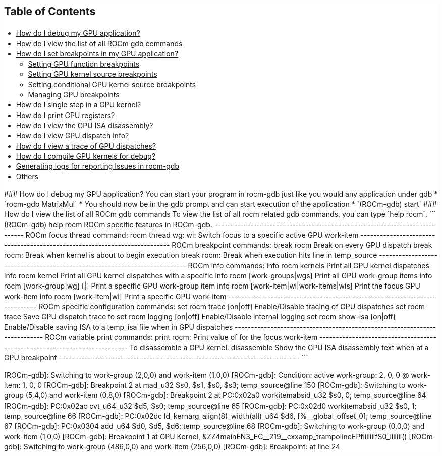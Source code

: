 ## Table of Contents
* [How do I debug my GPU application?](#HowDoIStart)
* [How do I view the list of all ROCm gdb commands](#HelpROCm)
* [How do I set breakpoints in my GPU application?](#HowDoISetBreakpoints)
  * [Setting GPU function breakpoints](#SetGPUFunctionBreakpoints)
  * [Setting GPU kernel source breakpoints](#SetGPUKernelSourceBreakpoints)
  * [Setting conditional GPU kernel source breakpoints](#SetConditionalGPUKernelSourceBreakpoints)
  * [Managing GPU breakpoints](#ManagingGPUBreakpoints)
* [How do I single step in a GPU kernel?](#HowDoISingleStep)
* [How do I print GPU registers?](#HowDoIPrintGPURegisters)
* [How do I view the GPU ISA disassembly?](#HowDoIDisassemble)
* [How do I view GPU dispatch info?](#HowDoIViewGPUDispatchInfo)
* [How do I view a trace of GPU dispatches?](#HowDoITraceGPUDispatches)
* [How do I compile GPU kernels for debug?](#HowDoICompileGPUKernelsForDebug)
* [Generating logs for reporting Issues in rocm-gdb](#GeneratingLogs)
* [Others](#Others)

<A NAME="Usage">
<A NAME="HowDoIStart">
### How do I debug my GPU application?
You can start your program in rocm-gdb just like you would any application under gdb
* `rocm-gdb MatrixMul`
* You should now be in the gdb prompt and can start execution of the application
* `(ROCm-gdb) start`

<A NAME="HelpROCm">
### How do I view the list of all ROCm gdb commands
To view the list of all rocm related gdb commands, you can type `help rocm`.
```
(ROCm-gdb) help rocm
ROCm specific features in ROCm-gdb.
--------------------------------------------------------------------------
ROCm focus thread command:
rocm thread wg:<x,y,z> wi:<x,y,z>  Switch focus to a specific active GPU work-item
--------------------------------------------------------------------------
ROCm breakpoint commands:
break rocm                         Break on every GPU dispatch
break rocm:<kernel_name>           Break when kernel <kernel_name> is about to begin execution
break rocm:<line_number>           Break when execution hits line <line_number> in temp_source
--------------------------------------------------------------------------
ROCm info commands:
info rocm kernels                  Print all GPU kernel dispatches
info rocm kernel <kernel_name>     Print all GPU kernel dispatches with a specific <kernel_name>
info rocm [work-groups|wgs]        Print all GPU work-group items
info rocm [work-group|wg] [<flattened_id>|<x,y,z>]  Print a specific GPU work-group item
info rocm [work-item|wi|work-items|wis]             Print the focus GPU work-item
info rocm [work-item|wi] <x,y,z>   Print a specific GPU work-item
--------------------------------------------------------------------------
ROCm specific configuration commands:
set rocm trace [on|off]            Enable/Disable tracing of GPU dispatches
set rocm trace <filename>          Save GPU dispatch trace to <filename>
set rocm logging [on|off]          Enable/Disable internal logging
set rocm show-isa [on|off]         Enable/Disable saving ISA to a temp_isa file when in GPU dispatches
--------------------------------------------------------------------------
ROCm variable print commands:
print rocm:<variable>              Print value of <variable> for the focus work-item
--------------------------------------------------------------------------
To disassemble a GPU kernel:
disassemble                        Show the GPU ISA disassembly text when at a GPU breakpoint
--------------------------------------------------------------------------
```


[ROCm-gdb]: Switching to work-group (2,0,0) and work-item (1,0,0)
[ROCm-gdb]: Condition: active work-group: 2, 0, 0 @ work-item: 1, 0, 0
[ROCm-gdb]: Breakpoint 2 at mad_u32 $s0, $s1, $s0, $s3; temp_source@line 150
[ROCm-gdb]: Switching to work-group (5,4,0) and work-item (0,8,0)
[ROCm-gdb]: Breakpoint 2 at PC:0x02a0 workitemabsid_u32   $s0, 0; temp_source@line 64
[ROCm-gdb]: PC:0x02ac 	 cvt_u64_u32 $d5, $s0; temp_source@line 65
[ROCm-gdb]: PC:0x02d0 	 workitemabsid_u32   $s0, 1; temp_source@line 66
[ROCm-gdb]: PC:0x02dc 	 ld_kernarg_align(8)_width(all)_u64  $d6, [%__global_offset_0]; temp_source@line 67
[ROCm-gdb]: PC:0x0304 	 add_u64 $d0, $d5, $d6; temp_source@line 68
[ROCm-gdb]: Switching to work-group (0,0,0) and work-item (1,0,0)
[ROCm-gdb]: Breakpoint 1 at GPU Kernel, &ZZ4mainEN3_EC__219__cxxamp_trampolineEPfiiiiiiifS0_iiiiiii()
[ROCm-gdb]: Switching to work-group (486,0,0) and work-item (256,0,0)
[ROCm-gdb]: Breakpoint:  at line 24